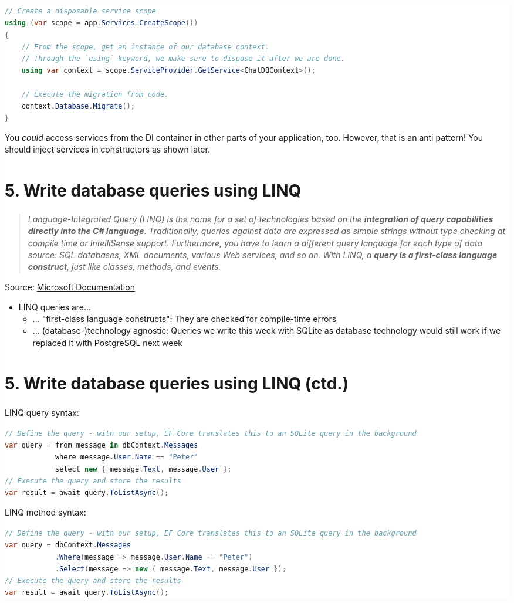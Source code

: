 ```csharp
// Create a disposable service scope
using (var scope = app.Services.CreateScope())
{
    // From the scope, get an instance of our database context.
    // Through the `using` keyword, we make sure to dispose it after we are done.
    using var context = scope.ServiceProvider.GetService<ChatDBContext>();

    // Execute the migration from code.
    context.Database.Migrate();
}
```

You _could_ access services from the DI container in other parts of your application, too. However, that is an anti pattern! You should inject services in constructors as shown later.



# 5. Write database queries using LINQ

> *Language-Integrated Query (LINQ) is the name for a set of technologies based on the **integration of query capabilities directly into the C# language**. Traditionally, queries against data are expressed as simple strings without type checking at compile time or IntelliSense support. Furthermore, you have to learn a different query language for each type of data source: SQL databases, XML documents, various Web services, and so on. With LINQ, a **query is a first-class language construct**, just like classes, methods, and events.*

Source: <a href="https://learn.microsoft.com/en-us/dotnet/csharp/linq/">Microsoft Documentation</a>

* LINQ queries are...
  - ... "first-class language constructs": They are checked for compile-time errors
  - ... (database-)technology agnostic: Queries we write this week with SQLite as database technology would still work if we replaced it with PostgreSQL next week



# 5. Write database queries using LINQ (ctd.)

LINQ query syntax:
```csharp
// Define the query - with our setup, EF Core translates this to an SQLite query in the background
var query = from message in dbContext.Messages
            where message.User.Name == "Peter"
            select new { message.Text, message.User };
// Execute the query and store the results
var result = await query.ToListAsync();
```

LINQ method syntax:
```csharp
// Define the query - with our setup, EF Core translates this to an SQLite query in the background
var query = dbContext.Messages
            .Where(message => message.User.Name == "Peter")
            .Select(message => new { message.Text, message.User });
// Execute the query and store the results
var result = await query.ToListAsync();
```
